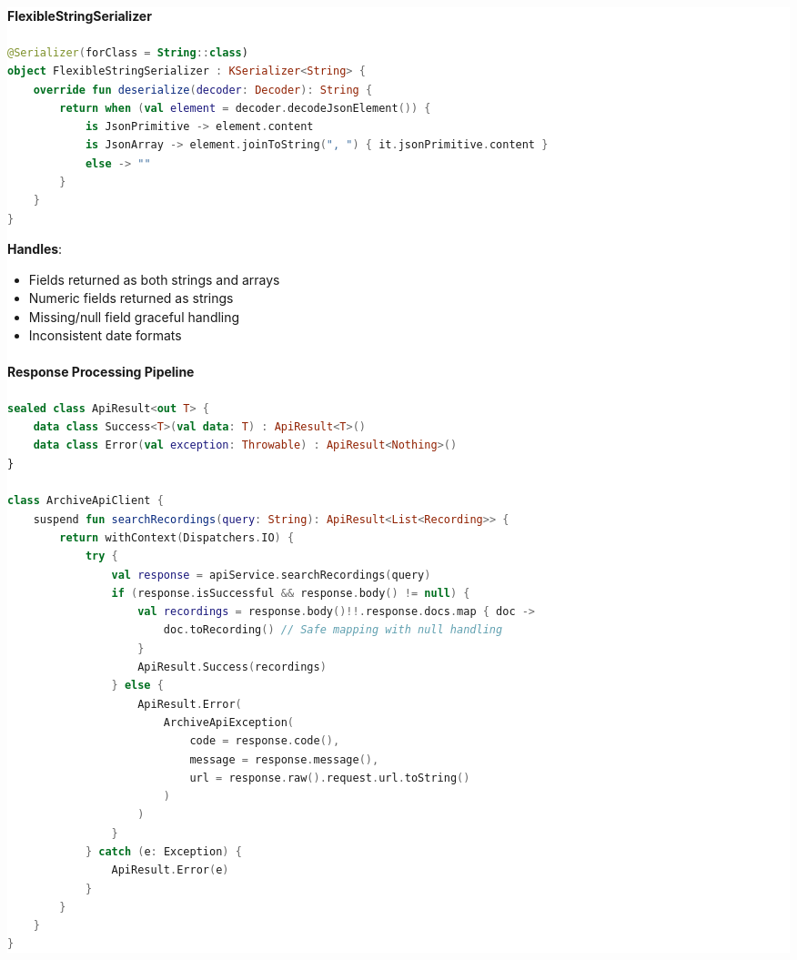 #### FlexibleStringSerializer
```kotlin
@Serializer(forClass = String::class)
object FlexibleStringSerializer : KSerializer<String> {
    override fun deserialize(decoder: Decoder): String {
        return when (val element = decoder.decodeJsonElement()) {
            is JsonPrimitive -> element.content
            is JsonArray -> element.joinToString(", ") { it.jsonPrimitive.content }
            else -> ""
        }
    }
}
```

**Handles**:
- Fields returned as both strings and arrays
- Numeric fields returned as strings
- Missing/null field graceful handling
- Inconsistent date formats

#### Response Processing Pipeline
```kotlin
sealed class ApiResult<out T> {
    data class Success<T>(val data: T) : ApiResult<T>()
    data class Error(val exception: Throwable) : ApiResult<Nothing>()
}

class ArchiveApiClient {
    suspend fun searchRecordings(query: String): ApiResult<List<Recording>> {
        return withContext(Dispatchers.IO) {
            try {
                val response = apiService.searchRecordings(query)
                if (response.isSuccessful && response.body() != null) {
                    val recordings = response.body()!!.response.docs.map { doc ->
                        doc.toRecording() // Safe mapping with null handling
                    }
                    ApiResult.Success(recordings)
                } else {
                    ApiResult.Error(
                        ArchiveApiException(
                            code = response.code(),
                            message = response.message(),
                            url = response.raw().request.url.toString()
                        )
                    )
                }
            } catch (e: Exception) {
                ApiResult.Error(e)
            }
        }
    }
}
```
